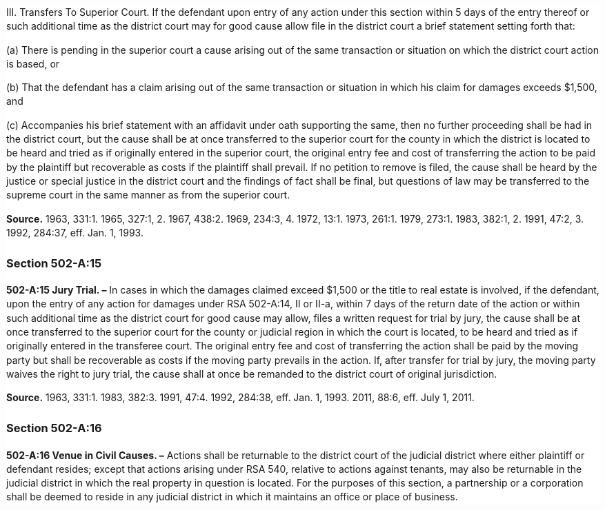  III. Transfers To Superior Court. If the defendant upon entry of any
action under this section within 5 days of the entry thereof or such
additional time as the district court may for good cause allow file in
the district court a brief statement setting forth that:
                                             
 (a) There is pending in the superior court a cause arising out of
the same transaction or situation on which the district court action is
based, or
                                             
 (b) That the defendant has a claim arising out of the same
transaction or situation in which his claim for damages exceeds 
                                             $1,500,
and
                                             
 (c) Accompanies his brief statement with an affidavit under oath
supporting the same, then no further proceeding shall be had in the
district court, but the cause shall be at once transferred to the
superior court for the county in which the district is located to be
heard and tried as if originally entered in the superior court, the
original entry fee and cost of transferring the action to be paid by the
plaintiff but recoverable as costs if the plaintiff shall prevail. If no
petition to remove is filed, the cause shall be heard by the justice or
special justice in the district court and the findings of fact shall be
final, but questions of law may be transferred to the supreme court in
the same manner as from the superior court.

**Source.** 1963, 331:1. 1965, 327:1, 2. 1967, 438:2. 1969, 234:3, 4.
1972, 13:1. 1973, 261:1. 1979, 273:1. 1983, 382:1, 2. 1991, 47:2, 3.
1992, 284:37, eff. Jan. 1, 1993.

### Section 502-A:15

 **502-A:15 Jury Trial. –** In cases in which the damages claimed
exceed 
                                             $1,500 or the title to real estate is involved, if the
defendant, upon the entry of any action for damages under RSA 502-A:14,
II or II-a, within 7 days of the return date of the action or within
such additional time as the district court for good cause may allow,
files a written request for trial by jury, the cause shall be at once
transferred to the superior court for the county or judicial region in
which the court is located, to be heard and tried as if originally
entered in the transferee court. The original entry fee and cost of
transferring the action shall be paid by the moving party but shall be
recoverable as costs if the moving party prevails in the action. If,
after transfer for trial by jury, the moving party waives the right to
jury trial, the cause shall at once be remanded to the district court of
original jurisdiction.

**Source.** 1963, 331:1. 1983, 382:3. 1991, 47:4. 1992, 284:38, eff.
Jan. 1, 1993. 2011, 88:6, eff. July 1, 2011.

### Section 502-A:16

 **502-A:16 Venue in Civil Causes. –** Actions shall be returnable to
the district court of the judicial district where either plaintiff or
defendant resides; except that actions arising under RSA 540, relative
to actions against tenants, may also be returnable in the judicial
district in which the real property in question is located. For the
purposes of this section, a partnership or a corporation shall be deemed
to reside in any judicial district in which it maintains an office or
place of business.
